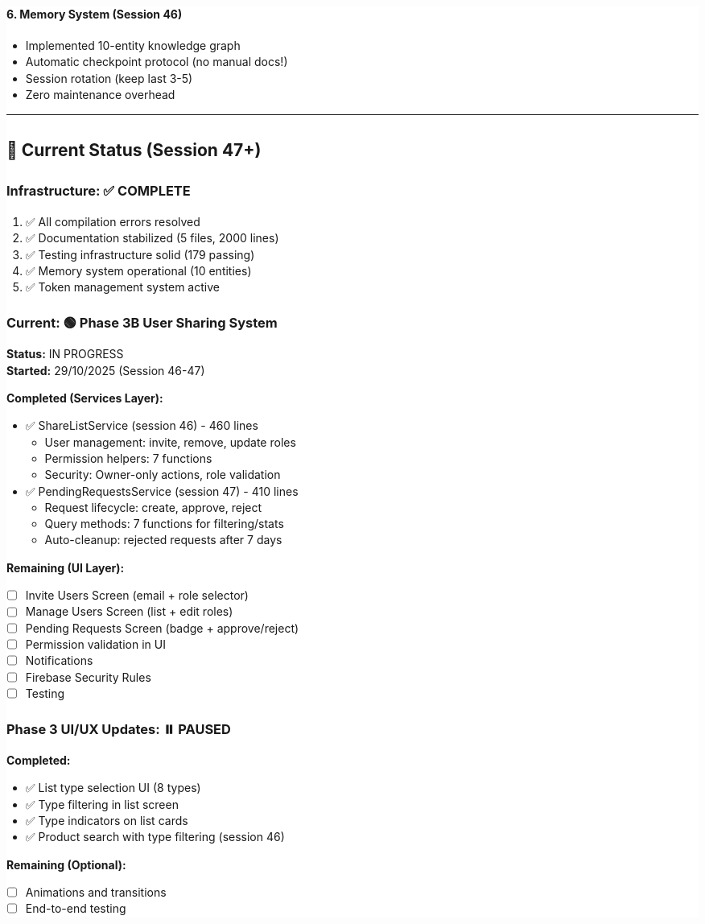 #### 6. Memory System (Session 46)
- Implemented 10-entity knowledge graph
- Automatic checkpoint protocol (no manual docs!)
- Session rotation (keep last 3-5)
- Zero maintenance overhead

---

## 🎯 Current Status (Session 47+)

### Infrastructure: ✅ COMPLETE
1. ✅ All compilation errors resolved
2. ✅ Documentation stabilized (5 files, 2000 lines)
3. ✅ Testing infrastructure solid (179 passing)
4. ✅ Memory system operational (10 entities)
5. ✅ Token management system active

### Current: 🟢 Phase 3B User Sharing System
**Status:** IN PROGRESS  
**Started:** 29/10/2025 (Session 46-47)

**Completed (Services Layer):**
- ✅ ShareListService (session 46) - 460 lines
  - User management: invite, remove, update roles
  - Permission helpers: 7 functions
  - Security: Owner-only actions, role validation
- ✅ PendingRequestsService (session 47) - 410 lines
  - Request lifecycle: create, approve, reject
  - Query methods: 7 functions for filtering/stats
  - Auto-cleanup: rejected requests after 7 days

**Remaining (UI Layer):**
- [ ] Invite Users Screen (email + role selector)
- [ ] Manage Users Screen (list + edit roles)
- [ ] Pending Requests Screen (badge + approve/reject)
- [ ] Permission validation in UI
- [ ] Notifications
- [ ] Firebase Security Rules
- [ ] Testing

### Phase 3 UI/UX Updates: ⏸️ PAUSED
**Completed:**
- ✅ List type selection UI (8 types)
- ✅ Type filtering in list screen
- ✅ Type indicators on list cards
- ✅ Product search with type filtering (session 46)

**Remaining (Optional):**
- [ ] Animations and transitions
- [ ] End-to-end testing
